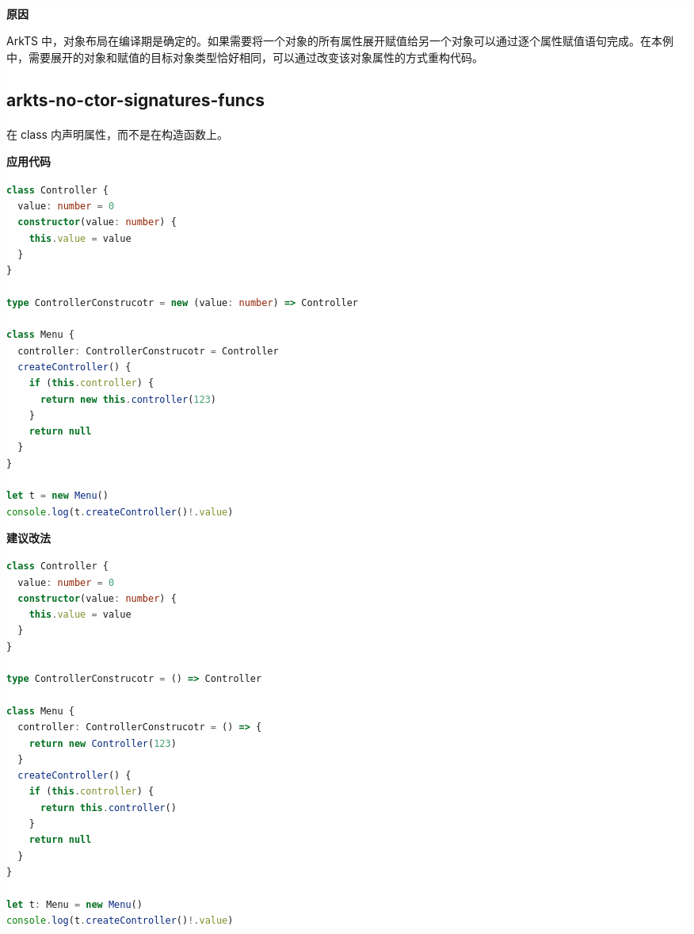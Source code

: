 **原因**

ArkTS 中，对象布局在编译期是确定的。如果需要将一个对象的所有属性展开赋值给另一个对象可以通过逐个属性赋值语句完成。在本例中，需要展开的对象和赋值的目标对象类型恰好相同，可以通过改变该对象属性的方式重构代码。

## arkts-no-ctor-signatures-funcs

在 class 内声明属性，而不是在构造函数上。

**应用代码**

```ts
class Controller {
  value: number = 0
  constructor(value: number) {
    this.value = value
  }
}

type ControllerConstrucotr = new (value: number) => Controller

class Menu {
  controller: ControllerConstrucotr = Controller
  createController() {
    if (this.controller) {
      return new this.controller(123)
    }
    return null
  }
}

let t = new Menu()
console.log(t.createController()!.value)
```

**建议改法**

```ts
class Controller {
  value: number = 0
  constructor(value: number) {
    this.value = value
  }
}

type ControllerConstrucotr = () => Controller

class Menu {
  controller: ControllerConstrucotr = () => {
    return new Controller(123)
  }
  createController() {
    if (this.controller) {
      return this.controller()
    }
    return null
  }
}

let t: Menu = new Menu()
console.log(t.createController()!.value)
```
